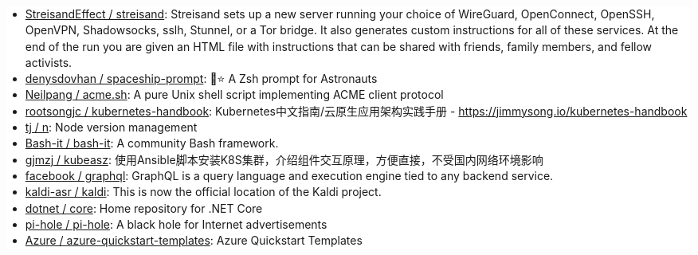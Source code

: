 * [StreisandEffect / streisand](https://github.com/StreisandEffect/streisand): Streisand sets up a new server running your choice of WireGuard, OpenConnect, OpenSSH, OpenVPN, Shadowsocks, sslh, Stunnel, or a Tor bridge. It also generates custom instructions for all of these services. At the end of the run you are given an HTML file with instructions that can be shared with friends, family members, and fellow activists.
* [denysdovhan / spaceship-prompt](https://github.com/denysdovhan/spaceship-prompt): 🚀⭐️ A Zsh prompt for Astronauts
* [Neilpang / acme.sh](https://github.com/Neilpang/acme.sh): A pure Unix shell script implementing ACME client protocol
* [rootsongjc / kubernetes-handbook](https://github.com/rootsongjc/kubernetes-handbook): Kubernetes中文指南/云原生应用架构实践手册 - https://jimmysong.io/kubernetes-handbook
* [tj / n](https://github.com/tj/n): Node version management
* [Bash-it / bash-it](https://github.com/Bash-it/bash-it): A community Bash framework.
* [gjmzj / kubeasz](https://github.com/gjmzj/kubeasz): 使用Ansible脚本安装K8S集群，介绍组件交互原理，方便直接，不受国内网络环境影响
* [facebook / graphql](https://github.com/facebook/graphql): GraphQL is a query language and execution engine tied to any backend service.
* [kaldi-asr / kaldi](https://github.com/kaldi-asr/kaldi): This is now the official location of the Kaldi project.
* [dotnet / core](https://github.com/dotnet/core): Home repository for .NET Core
* [pi-hole / pi-hole](https://github.com/pi-hole/pi-hole): A black hole for Internet advertisements
* [Azure / azure-quickstart-templates](https://github.com/Azure/azure-quickstart-templates): Azure Quickstart Templates
